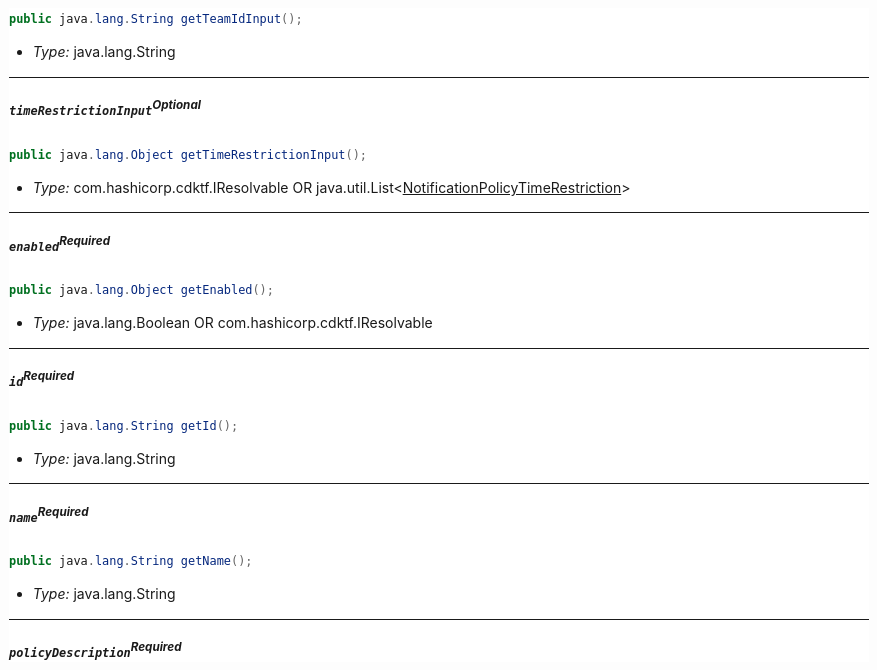 ```java
public java.lang.String getTeamIdInput();
```

- *Type:* java.lang.String

---

##### `timeRestrictionInput`<sup>Optional</sup> <a name="timeRestrictionInput" id="rhizo-co-terraform-provider-opsgenie.notificationPolicy.NotificationPolicy.property.timeRestrictionInput"></a>

```java
public java.lang.Object getTimeRestrictionInput();
```

- *Type:* com.hashicorp.cdktf.IResolvable OR java.util.List<<a href="#rhizo-co-terraform-provider-opsgenie.notificationPolicy.NotificationPolicyTimeRestriction">NotificationPolicyTimeRestriction</a>>

---

##### `enabled`<sup>Required</sup> <a name="enabled" id="rhizo-co-terraform-provider-opsgenie.notificationPolicy.NotificationPolicy.property.enabled"></a>

```java
public java.lang.Object getEnabled();
```

- *Type:* java.lang.Boolean OR com.hashicorp.cdktf.IResolvable

---

##### `id`<sup>Required</sup> <a name="id" id="rhizo-co-terraform-provider-opsgenie.notificationPolicy.NotificationPolicy.property.id"></a>

```java
public java.lang.String getId();
```

- *Type:* java.lang.String

---

##### `name`<sup>Required</sup> <a name="name" id="rhizo-co-terraform-provider-opsgenie.notificationPolicy.NotificationPolicy.property.name"></a>

```java
public java.lang.String getName();
```

- *Type:* java.lang.String

---

##### `policyDescription`<sup>Required</sup> <a name="policyDescription" id="rhizo-co-terraform-provider-opsgenie.notificationPolicy.NotificationPolicy.property.policyDescription"></a>
